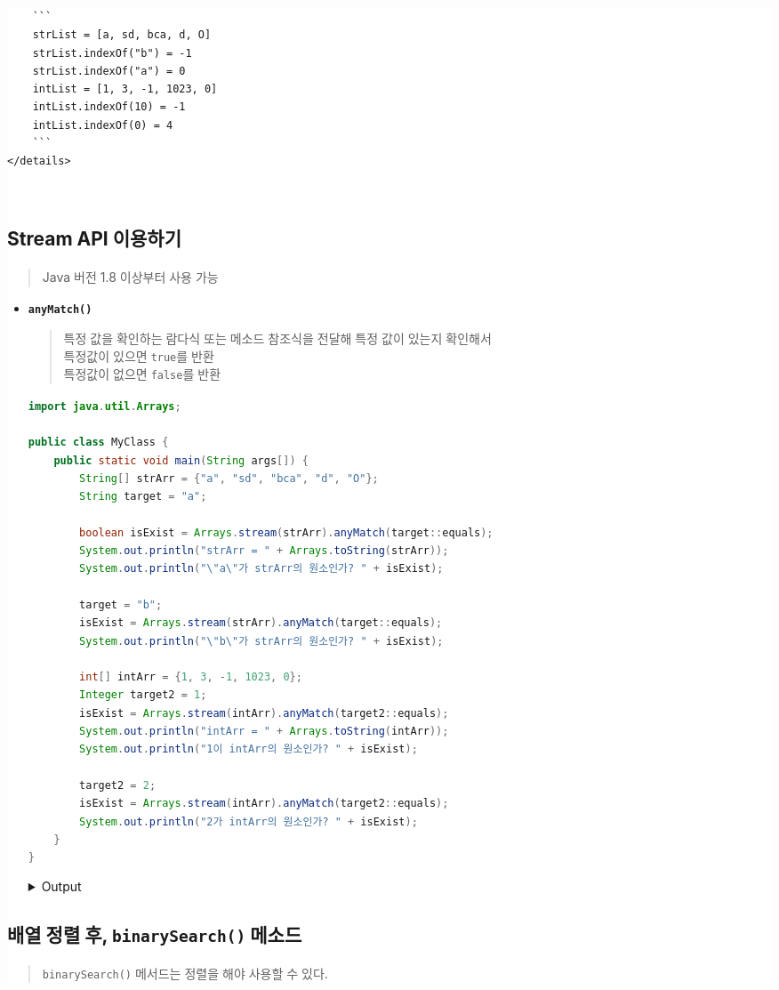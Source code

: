         ```
        strList = [a, sd, bca, d, O]
        strList.indexOf("b") = -1
        strList.indexOf("a") = 0
        intList = [1, 3, -1, 1023, 0]
        intList.indexOf(10) = -1
        intList.indexOf(0) = 4
        ```
    </details>

<br>

## Stream API 이용하기
> Java 버전 1.8 이상부터 사용 가능  

- **`anyMatch()`**
  > 특정 값을 확인하는 람다식 또는 메소드 참조식을 전달해 특정 값이 있는지 확인해서  
  > 특정값이 있으면 `true`를 반환  
  > 특정값이 없으면 `false`를 반환
  ```java
  import java.util.Arrays;

  public class MyClass {
      public static void main(String args[]) {
          String[] strArr = {"a", "sd", "bca", "d", "O"};
          String target = "a";
          
          boolean isExist = Arrays.stream(strArr).anyMatch(target::equals);
          System.out.println("strArr = " + Arrays.toString(strArr));
          System.out.println("\"a\"가 strArr의 원소인가? " + isExist);
          
          target = "b";
          isExist = Arrays.stream(strArr).anyMatch(target::equals);
          System.out.println("\"b\"가 strArr의 원소인가? " + isExist);
         
          int[] intArr = {1, 3, -1, 1023, 0};
          Integer target2 = 1;
          isExist = Arrays.stream(intArr).anyMatch(target2::equals);
          System.out.println("intArr = " + Arrays.toString(intArr));
          System.out.println("1이 intArr의 원소인가? " + isExist);
          
          target2 = 2;
          isExist = Arrays.stream(intArr).anyMatch(target2::equals);
          System.out.println("2가 intArr의 원소인가? " + isExist);
      }
  }
  ```
  <details><summary>Output</summary></details>

## 배열 정렬 후, `binarySearch()` 메소드
> `binarySearch()` 메서드는 정렬을 해야 사용할 수 있다.  
